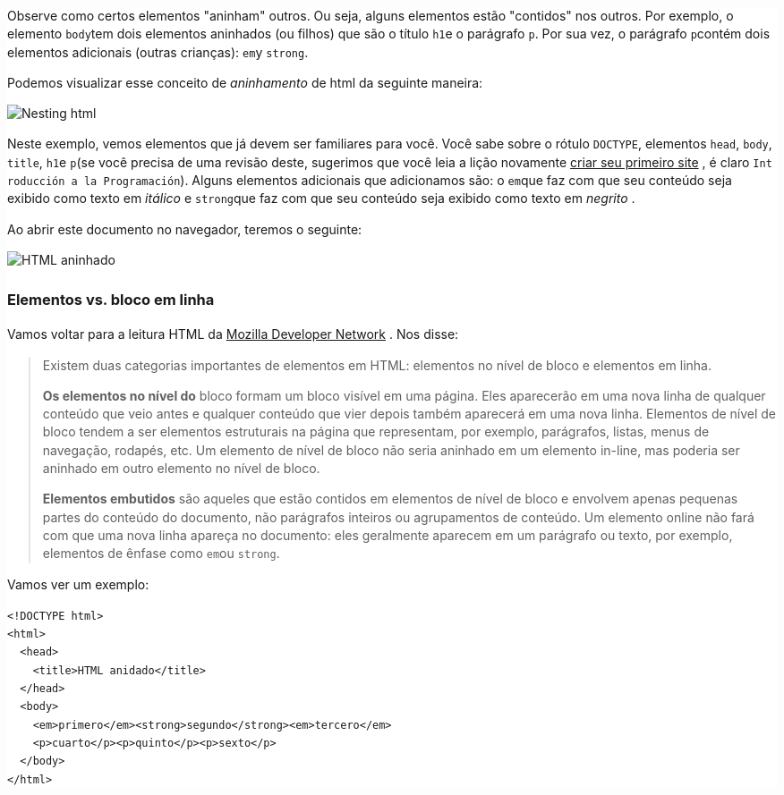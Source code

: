 Observe como certos elementos "aninham" outros. Ou seja, alguns elementos estão "contidos" nos outros. Por exemplo, o elemento `body`tem dois elementos aninhados \(ou filhos\) que são o título `h1`e o parágrafo `p`. Por sua vez, o parágrafo `p`contém dois elementos adicionais \(outras crianças\): `em`y `strong`.

Podemos visualizar esse conceito de _aninhamento_ de html da seguinte maneira:

![Nesting html](https://camo.githubusercontent.com/b08bf1484cdde3bc5b3e45b71d414639f317d6a1/687474703a2f2f7777772e6d72696e697469616c6d616e2e636f6d2f4c6962726172792f48544d4c2f50696374757265732f48544d4c2d4d61726b75705f4261736963732f68746d6c5f6e657374696e672e706e67)

Neste exemplo, vemos elementos que já devem ser familiares para você. Você sabe sobre o rótulo `DOCTYPE`, elementos `head`, `body`, `title`, `h1`e `p`\(se você precisa de uma revisão deste, sugerimos que você leia a lição novamente [criar seu primeiro site](https://github.com/Laboratoria/curricula-js/blob/master/01-intro/01-introduction/03-your-first-website.md) , é claro `Introducción a la Programación`\). Alguns elementos adicionais que adicionamos são: o `em`que faz com que seu conteúdo seja exibido como texto em _itálico_ e `strong`que faz com que seu conteúdo seja exibido como texto em _negrito_ .

Ao abrir este documento no navegador, teremos o seguinte:

![HTML aninhado](https://github.com/Laboratoria/curricula-js/raw/632783f957accef3442934c87cecd254a202f2db/03-interactive-site/00-html-and-css/01-html/img-nested-html.png?raw=true)

### Elementos vs. bloco em linha

Vamos voltar para a leitura HTML da [Mozilla Developer Network](https://developer.mozilla.org/es/docs/Learn/HTML/Introduccion_a_HTML/iniciar) . Nos disse:

> Existem duas categorias importantes de elementos em HTML: elementos no nível de bloco e elementos em linha.
>
> **Os elementos no nível do** bloco formam um bloco visível em uma página. Eles aparecerão em uma nova linha de qualquer conteúdo que veio antes e qualquer conteúdo que vier depois também aparecerá em uma nova linha. Elementos de nível de bloco tendem a ser elementos estruturais na página que representam, por exemplo, parágrafos, listas, menus de navegação, rodapés, etc. Um elemento de nível de bloco não seria aninhado em um elemento in-line, mas poderia ser aninhado em outro elemento no nível de bloco.
>
> **Elementos embutidos** são aqueles que estão contidos em elementos de nível de bloco e envolvem apenas pequenas partes do conteúdo do documento, não parágrafos inteiros ou agrupamentos de conteúdo. Um elemento online não fará com que uma nova linha apareça no documento: eles geralmente aparecem em um parágrafo ou texto, por exemplo, elementos de ênfase como `em`ou `strong`.

Vamos ver um exemplo:

```text
<!DOCTYPE html>
<html>
  <head>
    <title>HTML anidado</title>
  </head>
  <body>
    <em>primero</em><strong>segundo</strong><em>tercero</em>
    <p>cuarto</p><p>quinto</p><p>sexto</p>
  </body>
</html>
```
